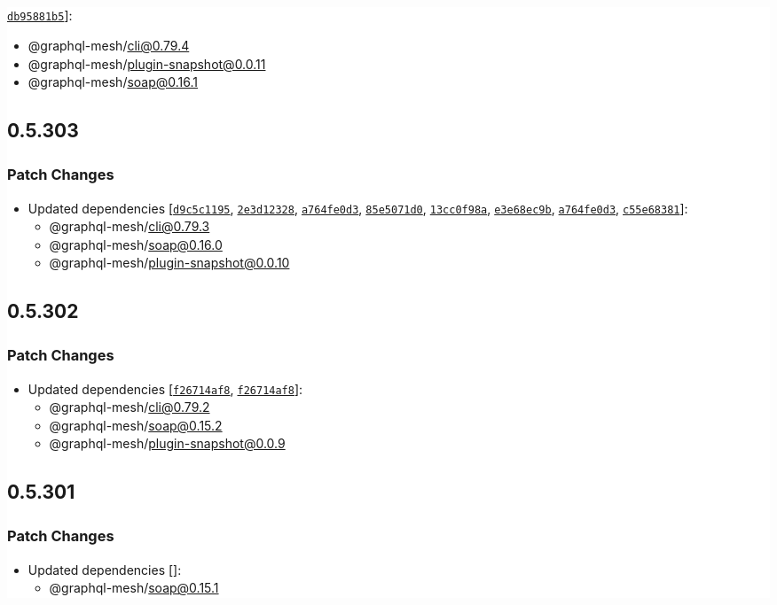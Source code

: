   [`db95881b5`](https://github.com/Urigo/graphql-mesh/commit/db95881b530053064425f476ccac7d552d44af33)]:
  - @graphql-mesh/cli@0.79.4
  - @graphql-mesh/plugin-snapshot@0.0.11
  - @graphql-mesh/soap@0.16.1

## 0.5.303

### Patch Changes

- Updated dependencies
  [[`d9c5c1195`](https://github.com/Urigo/graphql-mesh/commit/d9c5c119522a1c4cad455d62818e07a2b8f41005),
  [`2e3d12328`](https://github.com/Urigo/graphql-mesh/commit/2e3d12328302f2412cff2ce1df492dbaa590c78c),
  [`a764fe0d3`](https://github.com/Urigo/graphql-mesh/commit/a764fe0d36928cd830e79942f8ab57cd70d2602a),
  [`85e5071d0`](https://github.com/Urigo/graphql-mesh/commit/85e5071d084d5372830213511f55f4a30a17bb33),
  [`13cc0f98a`](https://github.com/Urigo/graphql-mesh/commit/13cc0f98a96d162feca005eabf847027c08377fc),
  [`e3e68ec9b`](https://github.com/Urigo/graphql-mesh/commit/e3e68ec9b2af2dc8e94c5a5e8b067112a6cdde64),
  [`a764fe0d3`](https://github.com/Urigo/graphql-mesh/commit/a764fe0d36928cd830e79942f8ab57cd70d2602a),
  [`c55e68381`](https://github.com/Urigo/graphql-mesh/commit/c55e683816bd5668fa9e520e6e434363a2a78425)]:
  - @graphql-mesh/cli@0.79.3
  - @graphql-mesh/soap@0.16.0
  - @graphql-mesh/plugin-snapshot@0.0.10

## 0.5.302

### Patch Changes

- Updated dependencies
  [[`f26714af8`](https://github.com/Urigo/graphql-mesh/commit/f26714af8afff2eb5384f7294f5d8856eb5cf20a),
  [`f26714af8`](https://github.com/Urigo/graphql-mesh/commit/f26714af8afff2eb5384f7294f5d8856eb5cf20a)]:
  - @graphql-mesh/cli@0.79.2
  - @graphql-mesh/soap@0.15.2
  - @graphql-mesh/plugin-snapshot@0.0.9

## 0.5.301

### Patch Changes

- Updated dependencies []:
  - @graphql-mesh/soap@0.15.1
